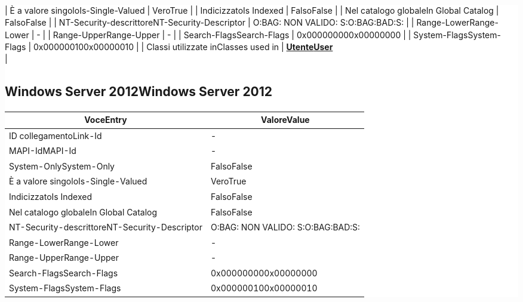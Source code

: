 | <span data-ttu-id="41951-228">È a valore singolo</span><span class="sxs-lookup"><span data-stu-id="41951-228">Is-Single-Valued</span></span>       | <span data-ttu-id="41951-229">Vero</span><span class="sxs-lookup"><span data-stu-id="41951-229">True</span></span>                              |
| <span data-ttu-id="41951-230">Indicizzato</span><span class="sxs-lookup"><span data-stu-id="41951-230">Is Indexed</span></span>             | <span data-ttu-id="41951-231">Falso</span><span class="sxs-lookup"><span data-stu-id="41951-231">False</span></span>                             |
| <span data-ttu-id="41951-232">Nel catalogo globale</span><span class="sxs-lookup"><span data-stu-id="41951-232">In Global Catalog</span></span>      | <span data-ttu-id="41951-233">Falso</span><span class="sxs-lookup"><span data-stu-id="41951-233">False</span></span>                             |
| <span data-ttu-id="41951-234">NT-Security-descrittore</span><span class="sxs-lookup"><span data-stu-id="41951-234">NT-Security-Descriptor</span></span> | <span data-ttu-id="41951-235">O:BAG: NON VALIDO: S:</span><span class="sxs-lookup"><span data-stu-id="41951-235">O:BAG:BAD:S:</span></span>                      |
| <span data-ttu-id="41951-236">Range-Lower</span><span class="sxs-lookup"><span data-stu-id="41951-236">Range-Lower</span></span>            | \-                                |
| <span data-ttu-id="41951-237">Range-Upper</span><span class="sxs-lookup"><span data-stu-id="41951-237">Range-Upper</span></span>            | \-                                |
| <span data-ttu-id="41951-238">Search-Flags</span><span class="sxs-lookup"><span data-stu-id="41951-238">Search-Flags</span></span>           | <span data-ttu-id="41951-239">0x00000000</span><span class="sxs-lookup"><span data-stu-id="41951-239">0x00000000</span></span>                        |
| <span data-ttu-id="41951-240">System-Flags</span><span class="sxs-lookup"><span data-stu-id="41951-240">System-Flags</span></span>           | <span data-ttu-id="41951-241">0x00000010</span><span class="sxs-lookup"><span data-stu-id="41951-241">0x00000010</span></span>                        |
| <span data-ttu-id="41951-242">Classi utilizzate in</span><span class="sxs-lookup"><span data-stu-id="41951-242">Classes used in</span></span>        | [<span data-ttu-id="41951-243">**Utente**</span><span class="sxs-lookup"><span data-stu-id="41951-243">**User**</span></span>](c-user.md)<br/> |



## <a name="windows-server-2012"></a><span data-ttu-id="41951-244">Windows Server 2012</span><span class="sxs-lookup"><span data-stu-id="41951-244">Windows Server 2012</span></span>



| <span data-ttu-id="41951-245">Voce</span><span class="sxs-lookup"><span data-stu-id="41951-245">Entry</span></span> | <span data-ttu-id="41951-246">Valore</span><span class="sxs-lookup"><span data-stu-id="41951-246">Value</span></span> |
|------------------------|-----------------------------------|
| <span data-ttu-id="41951-247">ID collegamento</span><span class="sxs-lookup"><span data-stu-id="41951-247">Link-Id</span></span>                | \-                                |
| <span data-ttu-id="41951-248">MAPI-Id</span><span class="sxs-lookup"><span data-stu-id="41951-248">MAPI-Id</span></span>                | \-                                |
| <span data-ttu-id="41951-249">System-Only</span><span class="sxs-lookup"><span data-stu-id="41951-249">System-Only</span></span>            | <span data-ttu-id="41951-250">Falso</span><span class="sxs-lookup"><span data-stu-id="41951-250">False</span></span>                             |
| <span data-ttu-id="41951-251">È a valore singolo</span><span class="sxs-lookup"><span data-stu-id="41951-251">Is-Single-Valued</span></span>       | <span data-ttu-id="41951-252">Vero</span><span class="sxs-lookup"><span data-stu-id="41951-252">True</span></span>                              |
| <span data-ttu-id="41951-253">Indicizzato</span><span class="sxs-lookup"><span data-stu-id="41951-253">Is Indexed</span></span>             | <span data-ttu-id="41951-254">Falso</span><span class="sxs-lookup"><span data-stu-id="41951-254">False</span></span>                             |
| <span data-ttu-id="41951-255">Nel catalogo globale</span><span class="sxs-lookup"><span data-stu-id="41951-255">In Global Catalog</span></span>      | <span data-ttu-id="41951-256">Falso</span><span class="sxs-lookup"><span data-stu-id="41951-256">False</span></span>                             |
| <span data-ttu-id="41951-257">NT-Security-descrittore</span><span class="sxs-lookup"><span data-stu-id="41951-257">NT-Security-Descriptor</span></span> | <span data-ttu-id="41951-258">O:BAG: NON VALIDO: S:</span><span class="sxs-lookup"><span data-stu-id="41951-258">O:BAG:BAD:S:</span></span>                      |
| <span data-ttu-id="41951-259">Range-Lower</span><span class="sxs-lookup"><span data-stu-id="41951-259">Range-Lower</span></span>            | \-                                |
| <span data-ttu-id="41951-260">Range-Upper</span><span class="sxs-lookup"><span data-stu-id="41951-260">Range-Upper</span></span>            | \-                                |
| <span data-ttu-id="41951-261">Search-Flags</span><span class="sxs-lookup"><span data-stu-id="41951-261">Search-Flags</span></span>           | <span data-ttu-id="41951-262">0x00000000</span><span class="sxs-lookup"><span data-stu-id="41951-262">0x00000000</span></span>                        |
| <span data-ttu-id="41951-263">System-Flags</span><span class="sxs-lookup"><span data-stu-id="41951-263">System-Flags</span></span>           | <span data-ttu-id="41951-264">0x00000010</span><span class="sxs-lookup"><span data-stu-id="41951-264">0x00000010</span></span>                        |